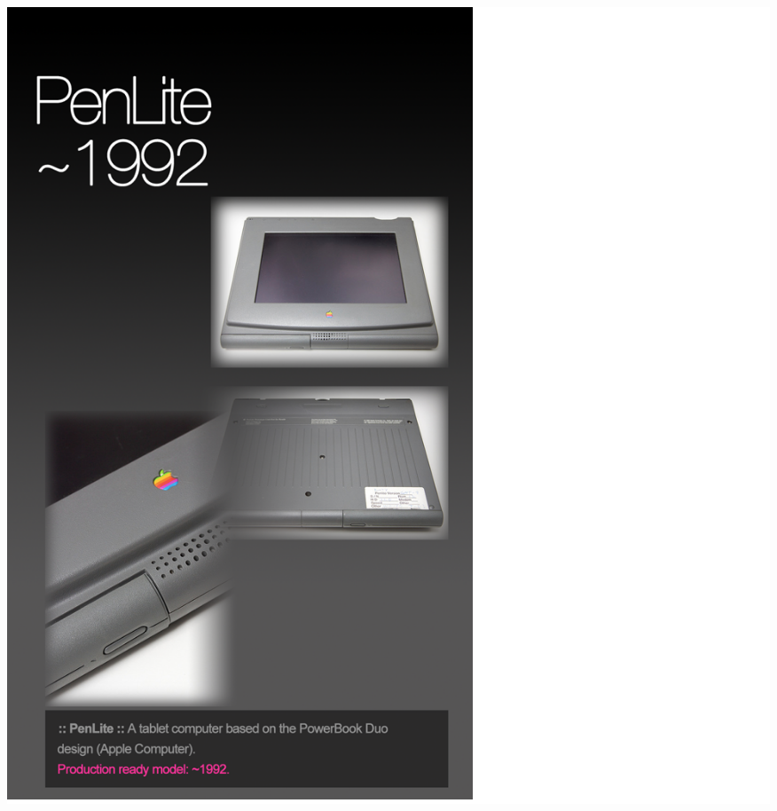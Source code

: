 <img alt="18 PenLite1" border="0" src="/img/2010-11-10-apple-their-tablet-computer-history-before-ipad/18_PenLite1.png" title="18_PenLite1.png" width="525" />
